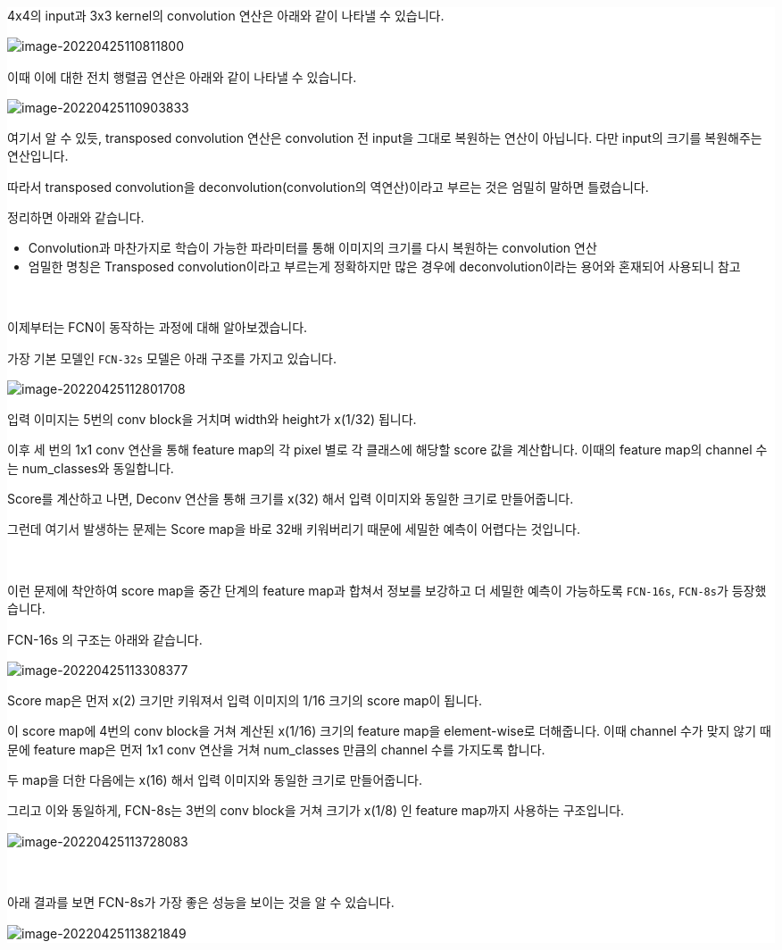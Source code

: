4x4의 input과 3x3 kernel의 convolution 연산은 아래와 같이 나타낼 수 있습니다. 

![image-20220425110811800](https://user-images.githubusercontent.com/70505378/165025634-11a1737d-1510-4de6-8c25-74decb228eb7.png)

이때 이에 대한 전치 행렬곱 연산은 아래와 같이 나타낼 수 있습니다. 

![image-20220425110903833](https://user-images.githubusercontent.com/70505378/165025635-ae40a37d-b32e-44b0-b514-101a1d38d410.png)

여기서 알 수 있듯, transposed convolution 연산은 convolution 전 input을 그대로 복원하는 연산이 아닙니다. 다만 input의 크기를 복원해주는 연산입니다. 

따라서 transposed convolution을 deconvolution(convolution의 역연산)이라고 부르는 것은 엄밀히 말하면 틀렸습니다. 

정리하면 아래와 같습니다. 

* Convolution과 마찬가지로 학습이 가능한 파라미터를 통해 이미지의 크기를 다시 복원하는 convolution 연산
* 엄밀한 명칭은 Transposed convolution이라고 부르는게 정확하지만 많은 경우에 deconvolution이라는 용어와 혼재되어 사용되니 참고

<br>

이제부터는 FCN이 동작하는 과정에 대해 알아보겠습니다. 

 가장 기본 모델인 `FCN-32s` 모델은 아래 구조를 가지고 있습니다. 

![image-20220425112801708](https://user-images.githubusercontent.com/70505378/165025641-975f4314-55df-4b92-a967-6e267d4e295c.png)

입력 이미지는 5번의 conv block을 거치며 width와 height가 x(1/32) 됩니다. 

이후 세 번의 1x1 conv 연산을 통해 feature map의 각 pixel 별로 각 클래스에 해당할 score 값을 계산합니다. 이때의 feature map의 channel 수는 num_classes와 동일합니다. 

Score를 계산하고 나면, Deconv 연산을 통해 크기를 x(32) 해서 입력 이미지와 동일한 크기로 만들어줍니다. 

그런데 여기서 발생하는 문제는  Score map을 바로 32배 키워버리기 때문에 세밀한 예측이 어렵다는 것입니다. 

<br>

이런 문제에 착안하여 score map을 중간 단계의 feature map과 합쳐서 정보를 보강하고 더 세밀한 예측이 가능하도록 `FCN-16s`, `FCN-8s`가 등장했습니다. 

FCN-16s 의 구조는 아래와 같습니다. 

![image-20220425113308377](https://user-images.githubusercontent.com/70505378/165025644-d33e4fc3-483f-4ca2-9a69-4590363bacea.png)

Score map은 먼저 x(2) 크기만 키워져서 입력 이미지의 1/16 크기의 score map이 됩니다. 

이 score map에 4번의 conv block을 거쳐 계산된 x(1/16) 크기의 feature map을 element-wise로 더해줍니다. 이때 channel 수가 맞지 않기 때문에 feature map은 먼저 1x1 conv 연산을 거쳐 num_classes 만큼의 channel 수를 가지도록 합니다. 

두 map을 더한 다음에는 x(16) 해서 입력 이미지와 동일한 크기로 만들어줍니다. 

그리고 이와 동일하게, FCN-8s는 3번의 conv block을 거쳐 크기가 x(1/8) 인 feature map까지 사용하는 구조입니다. 

![image-20220425113728083](https://user-images.githubusercontent.com/70505378/165025645-0f335a0b-b843-44f7-933f-4a5f16e8bebd.png)

<br>

아래 결과를 보면 FCN-8s가 가장 좋은 성능을 보이는 것을 알 수 있습니다. 

![image-20220425113821849](https://user-images.githubusercontent.com/70505378/165025647-9a22dfb2-090a-4136-8fdd-8b8c72a25041.png)
